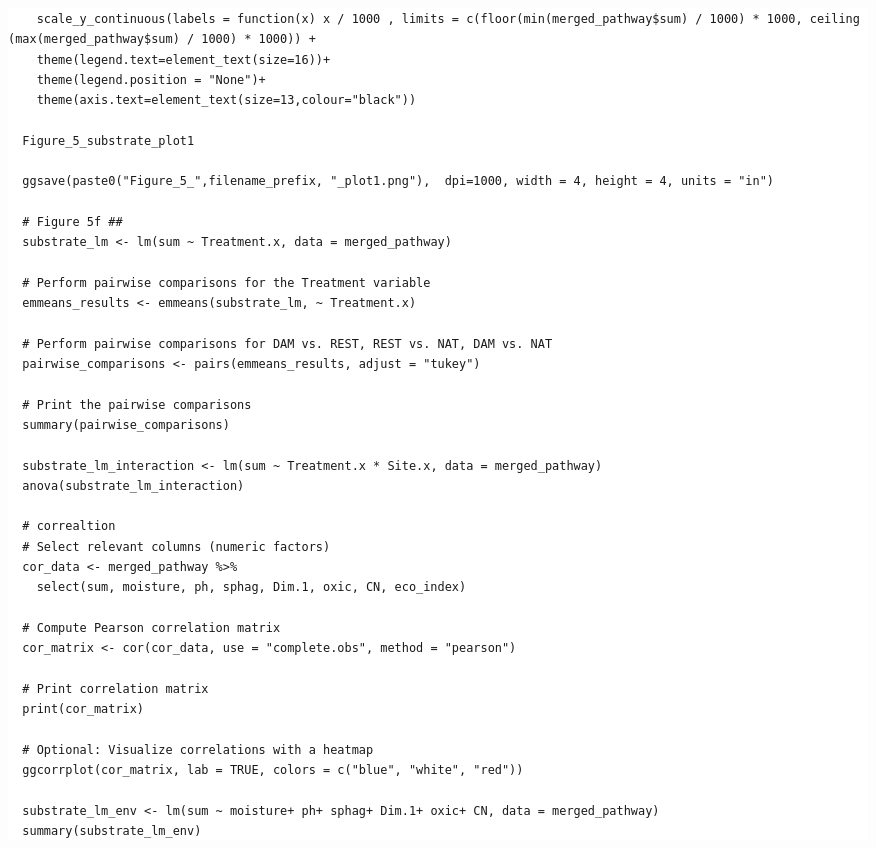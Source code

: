        scale_y_continuous(labels = function(x) x / 1000 , limits = c(floor(min(merged_pathway$sum) / 1000) * 1000, ceiling(max(merged_pathway$sum) / 1000) * 1000)) +
        theme(legend.text=element_text(size=16))+
        theme(legend.position = "None")+
        theme(axis.text=element_text(size=13,colour="black"))
     
      Figure_5_substrate_plot1

      ggsave(paste0("Figure_5_",filename_prefix, "_plot1.png"),  dpi=1000, width = 4, height = 4, units = "in")

      # Figure 5f ##
      substrate_lm <- lm(sum ~ Treatment.x, data = merged_pathway)

      # Perform pairwise comparisons for the Treatment variable
      emmeans_results <- emmeans(substrate_lm, ~ Treatment.x)

      # Perform pairwise comparisons for DAM vs. REST, REST vs. NAT, DAM vs. NAT
      pairwise_comparisons <- pairs(emmeans_results, adjust = "tukey")

      # Print the pairwise comparisons
      summary(pairwise_comparisons)

      substrate_lm_interaction <- lm(sum ~ Treatment.x * Site.x, data = merged_pathway)
      anova(substrate_lm_interaction)

      # correaltion
      # Select relevant columns (numeric factors)
      cor_data <- merged_pathway %>%
        select(sum, moisture, ph, sphag, Dim.1, oxic, CN, eco_index)

      # Compute Pearson correlation matrix
      cor_matrix <- cor(cor_data, use = "complete.obs", method = "pearson")

      # Print correlation matrix
      print(cor_matrix)

      # Optional: Visualize correlations with a heatmap
      ggcorrplot(cor_matrix, lab = TRUE, colors = c("blue", "white", "red"))

      substrate_lm_env <- lm(sum ~ moisture+ ph+ sphag+ Dim.1+ oxic+ CN, data = merged_pathway)
      summary(substrate_lm_env)
